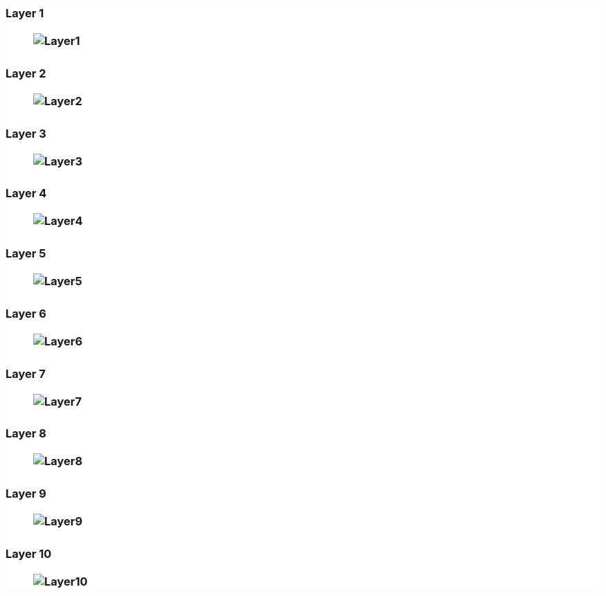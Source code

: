### Layer 1 <figure><img src="/home/itai/research/PersonalValuesGeometry/figures/llama-3.2-3b-instruct/embeddings/layer1/valuenet/pos2neg/base/topic/concept_direction_LOO.png" alt="Layer1" width="400" /></figure>

### Layer 2 <figure><img src="/home/itai/research/PersonalValuesGeometry/figures/llama-3.2-3b-instruct/embeddings/layer2/valuenet/pos2neg/base/topic/concept_direction_LOO.png" alt="Layer2" width="400" /></figure>

### Layer 3 <figure><img src="/home/itai/research/PersonalValuesGeometry/figures/llama-3.2-3b-instruct/embeddings/layer3/valuenet/pos2neg/base/topic/concept_direction_LOO.png" alt="Layer3" width="400" /></figure>

### Layer 4 <figure><img src="/home/itai/research/PersonalValuesGeometry/figures/llama-3.2-3b-instruct/embeddings/layer4/valuenet/pos2neg/base/topic/concept_direction_LOO.png" alt="Layer4" width="400" /></figure>

### Layer 5 <figure><img src="/home/itai/research/PersonalValuesGeometry/figures/llama-3.2-3b-instruct/embeddings/layer5/valuenet/pos2neg/base/topic/concept_direction_LOO.png" alt="Layer5" width="400" /></figure>

### Layer 6 <figure><img src="/home/itai/research/PersonalValuesGeometry/figures/llama-3.2-3b-instruct/embeddings/layer6/valuenet/pos2neg/base/topic/concept_direction_LOO.png" alt="Layer6" width="400" /></figure>

### Layer 7 <figure><img src="/home/itai/research/PersonalValuesGeometry/figures/llama-3.2-3b-instruct/embeddings/layer7/valuenet/pos2neg/base/topic/concept_direction_LOO.png" alt="Layer7" width="400" /></figure>

### Layer 8 <figure><img src="/home/itai/research/PersonalValuesGeometry/figures/llama-3.2-3b-instruct/embeddings/layer8/valuenet/pos2neg/base/topic/concept_direction_LOO.png" alt="Layer8" width="400" /></figure>

### Layer 9 <figure><img src="/home/itai/research/PersonalValuesGeometry/figures/llama-3.2-3b-instruct/embeddings/layer9/valuenet/pos2neg/base/topic/concept_direction_LOO.png" alt="Layer9" width="400" /></figure>

### Layer 10 <figure><img src="/home/itai/research/PersonalValuesGeometry/figures/llama-3.2-3b-instruct/embeddings/layer10/valuenet/pos2neg/base/topic/concept_direction_LOO.png" alt="Layer10" width="400" /></figure>
